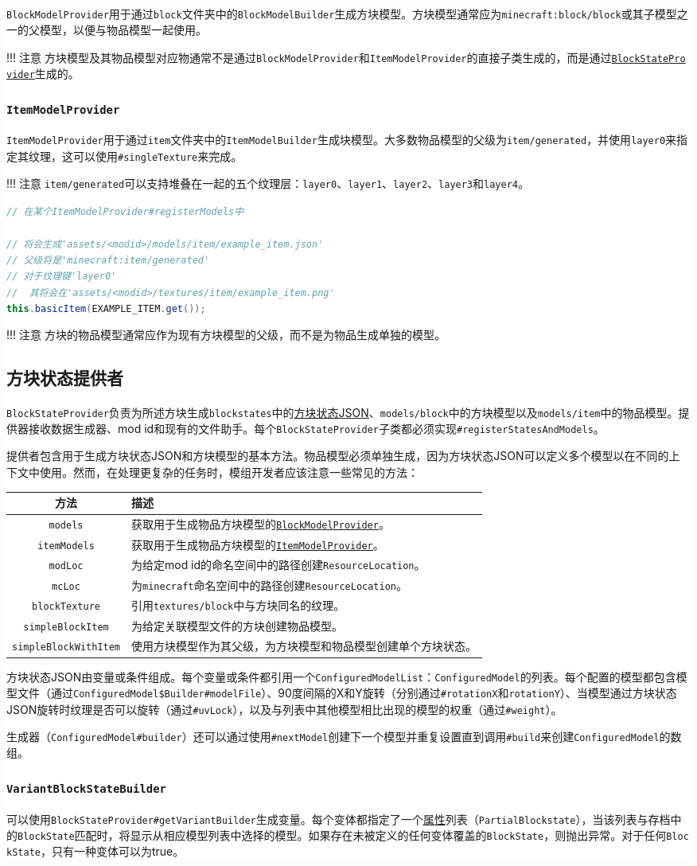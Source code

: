 `BlockModelProvider`用于通过`block`文件夹中的`BlockModelBuilder`生成方块模型。方块模型通常应为`minecraft:block/block`或其子模型之一的父模型，以便与物品模型一起使用。

!!! 注意
    方块模型及其物品模型对应物通常不是通过`BlockModelProvider`和`ItemModelProvider`的直接子类生成的，而是通过[`BlockStateProvider`][blockstateprovider]生成的。

### `ItemModelProvider`

`ItemModelProvider`用于通过`item`文件夹中的`ItemModelBuilder`生成块模型。大多数物品模型的父级为`item/generated`，并使用`layer0`来指定其纹理，这可以使用`#singleTexture`来完成。

!!! 注意
    `item/generated`可以支持堆叠在一起的五个纹理层：`layer0`、`layer1`、`layer2`、`layer3`和`layer4`。

```java
// 在某个ItemModelProvider#registerModels中

// 将会生成'assets/<modid>/models/item/example_item.json'
// 父级将是'minecraft:item/generated'
// 对于纹理键'layer0'
//  其将会在'assets/<modid>/textures/item/example_item.png'
this.basicItem(EXAMPLE_ITEM.get());
```

!!! 注意
    方块的物品模型通常应作为现有方块模型的父级，而不是为物品生成单独的模型。

方块状态提供者
-------------

`BlockStateProvider`负责为所述方块生成`blockstates`中的[方块状态JSON][blockstate]、`models/block`中的方块模型以及`models/item`中的物品模型。提供器接收数据生成器、mod id和现有的文件助手。每个`BlockStateProvider`子类都必须实现`#registerStatesAndModels`。

提供者包含用于生成方块状态JSON和方块模型的基本方法。物品模型必须单独生成，因为方块状态JSON可以定义多个模型以在不同的上下文中使用。然而，在处理更复杂的任务时，模组开发者应该注意一些常见的方法：

方法                  | 描述
:---:                 | :---
`models`              | 获取用于生成物品方块模型的[`BlockModelProvider`][blockmodels]。
`itemModels`          | 获取用于生成物品方块模型的[`ItemModelProvider`][itemmodels]。
`modLoc`              | 为给定mod id的命名空间中的路径创建`ResourceLocation`。
`mcLoc`               | 为`minecraft`命名空间中的路径创建`ResourceLocation`。
`blockTexture`        | 引用`textures/block`中与方块同名的纹理。
`simpleBlockItem`     | 为给定关联模型文件的方块创建物品模型。
`simpleBlockWithItem` | 使用方块模型作为其父级，为方块模型和物品模型创建单个方块状态。

方块状态JSON由变量或条件组成。每个变量或条件都引用一个`ConfiguredModelList`：`ConfiguredModel`的列表。每个配置的模型都包含模型文件（通过`ConfiguredModel$Builder#modelFile`）、90度间隔的X和Y旋转（分别通过`#rotationX`和`rotationY`）、当模型通过方块状态JSON旋转时纹理是否可以旋转（通过`#uvLock`），以及与列表中其他模型相比出现的模型的权重（通过`#weight`）。

生成器（`ConfiguredModel#builder`）还可以通过使用`#nextModel`创建下一个模型并重复设置直到调用`#build`来创建`ConfiguredModel`的数组。

### `VariantBlockStateBuilder`

可以使用`BlockStateProvider#getVariantBuilder`生成变量。每个变体都指定了一个[属性][properties]列表（`PartialBlockstate`），当该列表与存档中的`BlockState`匹配时，将显示从相应模型列表中选择的模型。如果存在未被定义的任何变体覆盖的`BlockState`，则抛出异常。对于任何`BlockState`，只有一种变体可以为true。


[provider]: #model-providers
[models]: ../../resources/client/models/index.md
[datagen]: ../index.md#data-providers
[efh]: ../index.md#existing-files
[loader]: #custom-model-loader-builders
[color]: ../../resources/client/models/tinting.md#blockcoloritemcolor
[overrides]: ../../resources/client/models/itemproperties.md
[blockstateprovider]: #block-state-provider
[blockstate]: https://minecraft.wiki/w/Tutorials/Models#Block_states
[blockmodels]: #blockmodelprovider
[itemmodels]: #itemmodelprovider
[properties]: ../../blocks/states.md#implementing-block-states
[transform]: ../../rendering/modelloaders/transform.md
[obj]: ../../rendering/modelloaders/index.md#wavefront-obj-models